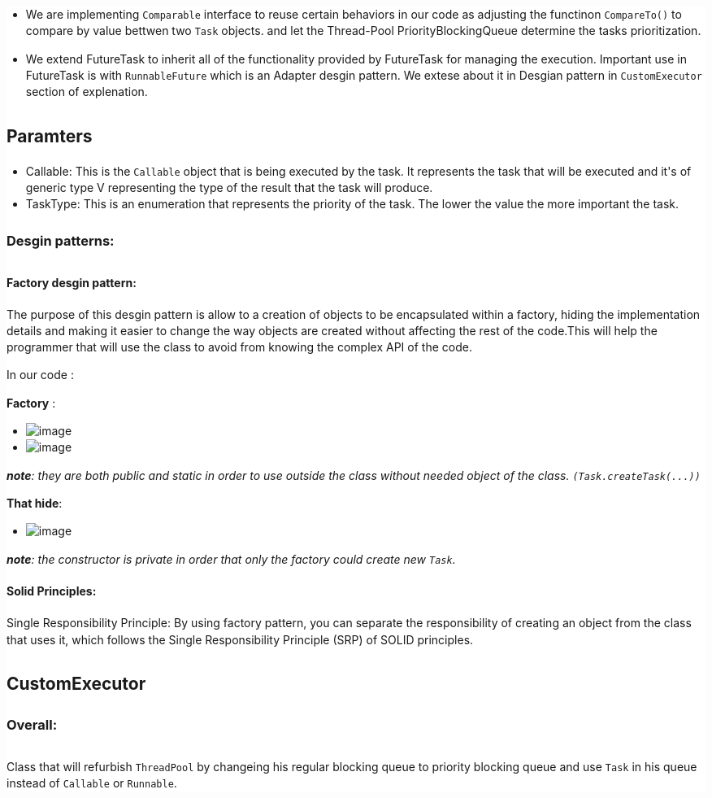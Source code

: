- We are implementing ``Comparable`` interface to reuse certain behaviors in our code as adjusting the functinon ``CompareTo()`` to compare by value bettwen two ``Task`` objects. and let the Thread-Pool PriorityBlockingQueue determine the tasks prioritization.

- We extend FutureTask to inherit all of the functionality provided by FutureTask for managing the execution. Important use in FutureTask is with ``RunnableFuture`` which is an Adapter desgin pattern. We extese about it in Desgian pattern in ``CustomExecutor`` section of explenation.
## Paramters
- Callable<V>: This is the ``Callable`` object that is being executed by the task. It represents the task that will be executed and it's of generic type V representing the type of the result that the task will produce.
- TaskType: This is an enumeration that represents the priority of the task. The lower the value the more important the task.

### Desgin patterns:
##
#### Factory desgin pattern:
The purpose of this desgin pattern is allow to a creation of objects to be encapsulated within a factory, hiding the implementation details and making it easier to change the way objects are created without affecting the rest of the code.This will help the programmer that will use the class to avoid from knowing the complex API of the code.

In our code :

**Factory** :

- ![image](https://user-images.githubusercontent.com/118991774/212047998-968b5d1d-836f-4a20-85f3-b9b77cc6411c.png)
- ![image](https://user-images.githubusercontent.com/118991774/212048187-eb29c26d-2255-4e77-a43c-bc150170e697.png)

***note**: they are both public and static in order to use outside the class without needed object of the class. ``(Task.createTask(...))``*


**That hide**: 
- ![image](https://user-images.githubusercontent.com/118991774/212048423-2bdaa3e6-c2f4-453f-be71-bdbd1be375e2.png)

***note**: the constructor is private in order that only the factory could create new ``Task``.*

#### Solid Principles:

Single Responsibility Principle: By using factory pattern, you can separate the responsibility of creating an object from the class that uses it, which follows the Single Responsibility Principle (SRP) of SOLID principles.

## CustomExecutor
### Overall:
##
Class that will refurbish ``ThreadPool`` by changeing his regular blocking queue to priority blocking queue and use ``Task`` in his queue instead of ``Callable`` or ``Runnable``. 
